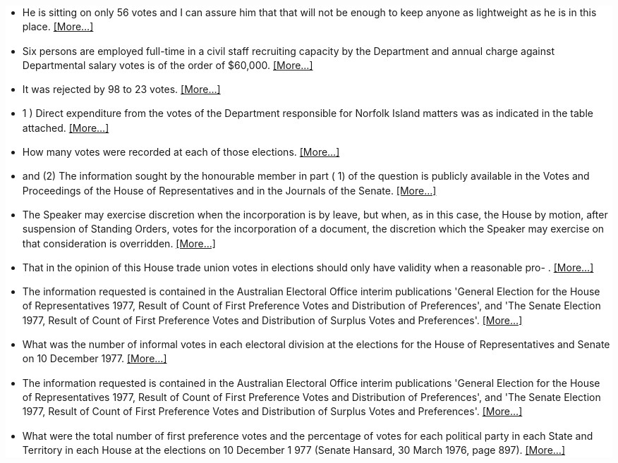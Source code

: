 * He is sitting on only 56 <span class="highlight">votes</span> and I can assure him that that will not be enough to keep anyone as lightweight as he is in this place. [[More&hellip;]](https://historichansard.net/hofreps/1976/19760505_reps_30_hor99/#debate-37)

* Six persons are employed full-time in a civil staff recruiting capacity by the Department and annual charge against Departmental salary <span class="highlight">votes</span> is of the order of $60,000. [[More&hellip;]](https://historichansard.net/hofreps/1976/19760603_reps_30_hor99/#subdebate-48-16)

* It was rejected by 98 to 23 <span class="highlight">votes</span>. [[More&hellip;]](https://historichansard.net/hofreps/1977/19770324_reps_30_hor104/#subdebate-13-0)

* 1 ) Direct expenditure from the <span class="highlight">votes</span> of the Department responsible for Norfolk Island matters was as indicated in the table attached. [[More&hellip;]](https://historichansard.net/hofreps/1977/19770329_reps_30_hor104/#subdebate-29-0)

* How many <span class="highlight">votes</span> were recorded at each of those elections. [[More&hellip;]](https://historichansard.net/hofreps/1977/19770915_reps_30_hor106/#subdebate-40-26)

* and (2) The information sought by the honourable member in part ( 1) of the question is publicly available in the <span class="highlight">Votes</span> and Proceedings of the House of Representatives and in the Journals of the Senate. [[More&hellip;]](https://historichansard.net/hofreps/1977/19770920_reps_30_hor106/#subdebate-30-1)

* The  Speaker  may exercise discretion when the incorporation is by leave, but when, as in this case, the House by motion, after suspension of Standing Orders, <span class="highlight">votes</span> for the incorporation of a document, the discretion which the  Speaker  may exercise on that consideration is overridden. [[More&hellip;]](https://historichansard.net/hofreps/1977/19770921_reps_30_hor106/#subdebate-36-0)

* That in the opinion of this House trade union <span class="highlight">votes</span> in elections should only have validity when a reasonable pro- . [[More&hellip;]](https://historichansard.net/hofreps/1977/19771107_reps_30_hor107/#subdebate-56-0)

* The information requested is contained in the Australian Electoral Office interim publications 'General Election for the House of Representatives 1977, Result of Count of First Preference <span class="highlight">Votes</span> and Distribution of Preferences', and 'The Senate Election 1977, Result of Count of First Preference <span class="highlight">Votes</span> and Distribution of Surplus <span class="highlight">Votes</span> and Preferences'. [[More&hellip;]](https://historichansard.net/hofreps/1978/19780316_reps_31_hor108/#subdebate-57-3)

* What was the number of informal <span class="highlight">votes</span> in each electoral division at the elections for the House of Representatives and Senate on 10 December 1977. [[More&hellip;]](https://historichansard.net/hofreps/1978/19780316_reps_31_hor108/#subdebate-57-3)

* The information requested is contained in the Australian Electoral Office interim publications 'General Election for the House of Representatives 1977, Result of Count of First Preference <span class="highlight">Votes</span> and Distribution of Preferences', and 'The Senate Election 1977, Result of Count of First Preference <span class="highlight">Votes</span> and Distribution of Surplus <span class="highlight">Votes</span> and Preferences'. [[More&hellip;]](https://historichansard.net/hofreps/1978/19780316_reps_31_hor108/#subdebate-57-2)

* What were the total number of first preference <span class="highlight">votes</span> and the percentage of <span class="highlight">votes</span> for each political party in each State and Territory in each House at the elections on 10 December 1 977 (Senate  Hansard,  30 March 1976, page 897). [[More&hellip;]](https://historichansard.net/hofreps/1978/19780316_reps_31_hor108/#subdebate-57-2)
